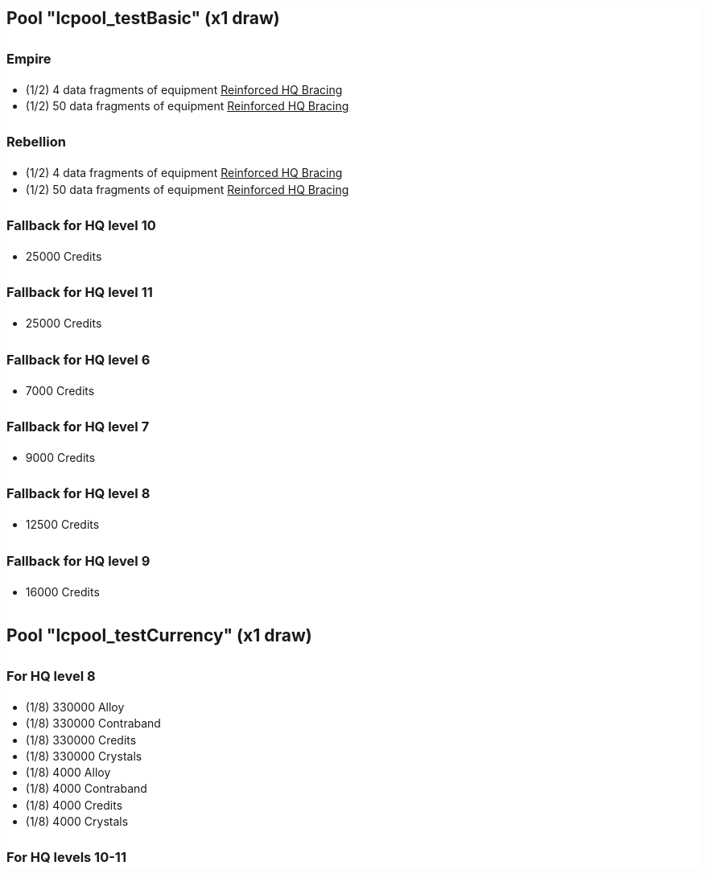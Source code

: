 ## Pool "lcpool_testBasic" (x1 draw)

### Empire

  * (1/2) 4 data fragments of equipment [Reinforced HQ Bracing](eqpEmpireHQHealth)
  * (1/2) 50 data fragments of equipment [Reinforced HQ Bracing](eqpEmpireHQHealth)

### Rebellion

  * (1/2) 4 data fragments of equipment [Reinforced HQ Bracing](eqpRebelHQHealth)
  * (1/2) 50 data fragments of equipment [Reinforced HQ Bracing](eqpRebelHQHealth)

### Fallback for HQ level 10

  * 25000 Credits

### Fallback for HQ level 11

  * 25000 Credits

### Fallback for HQ level 6

  * 7000 Credits

### Fallback for HQ level 7

  * 9000 Credits

### Fallback for HQ level 8

  * 12500 Credits

### Fallback for HQ level 9

  * 16000 Credits

## Pool "lcpool_testCurrency" (x1 draw)

### For HQ level 8

  * (1/8) 330000 Alloy
  * (1/8) 330000 Contraband
  * (1/8) 330000 Credits
  * (1/8) 330000 Crystals
  * (1/8) 4000 Alloy
  * (1/8) 4000 Contraband
  * (1/8) 4000 Credits
  * (1/8) 4000 Crystals

### For HQ levels 10-11
